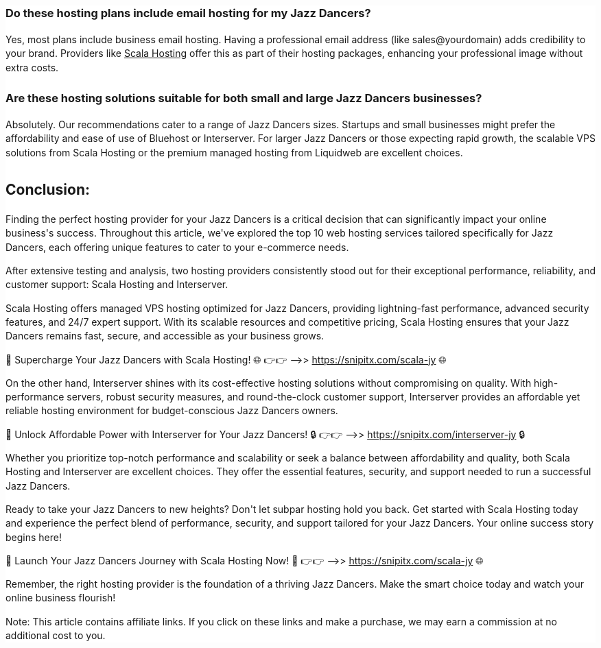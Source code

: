 ### Do these hosting plans include email hosting for my Jazz Dancers? 
Yes, most plans include business email hosting. Having a professional email address (like sales@yourdomain) adds credibility to your brand. Providers like [Scala Hosting](https://snipitx.com/scala-jy) offer this as part of their hosting packages, enhancing your professional image without extra costs.

### Are these hosting solutions suitable for both small and large Jazz Dancers businesses? 
Absolutely. Our recommendations cater to a range of Jazz Dancers sizes. Startups and small businesses might prefer the affordability and ease of use of Bluehost or Interserver. For larger Jazz Dancers or those expecting rapid growth, the scalable VPS solutions from Scala Hosting or the premium managed hosting from Liquidweb are excellent choices.

## Conclusion:

Finding the perfect hosting provider for your Jazz Dancers is a critical decision that can significantly impact your online business's success. Throughout this article, we've explored the top 10 web hosting services tailored specifically for Jazz Dancers, each offering unique features to cater to your e-commerce needs.

After extensive testing and analysis, two hosting providers consistently stood out for their exceptional performance, reliability, and customer support: Scala Hosting and Interserver.

Scala Hosting offers managed VPS hosting optimized for Jazz Dancers, providing lightning-fast performance, advanced security features, and 24/7 expert support. With its scalable resources and competitive pricing, Scala Hosting ensures that your Jazz Dancers remains fast, secure, and accessible as your business grows.

🚀 Supercharge Your Jazz Dancers with Scala Hosting! 🌐
👉👉 -->> https://snipitx.com/scala-jy 🌐

On the other hand, Interserver shines with its cost-effective hosting solutions without compromising on quality. With high-performance servers, robust security measures, and round-the-clock customer support, Interserver provides an affordable yet reliable hosting environment for budget-conscious Jazz Dancers owners.

💸 Unlock Affordable Power with Interserver for Your Jazz Dancers! 🔒
👉👉 -->> https://snipitx.com/interserver-jy 🔒

Whether you prioritize top-notch performance and scalability or seek a balance between affordability and quality, both Scala Hosting and Interserver are excellent choices. They offer the essential features, security, and support needed to run a successful Jazz Dancers.

Ready to take your Jazz Dancers to new heights? Don't let subpar hosting hold you back. Get started with Scala Hosting today and experience the perfect blend of performance, security, and support tailored for your Jazz Dancers. Your online success story begins here!

🚀 Launch Your Jazz Dancers Journey with Scala Hosting Now! 🌟
👉👉 -->> https://snipitx.com/scala-jy 🌐

Remember, the right hosting provider is the foundation of a thriving Jazz Dancers. Make the smart choice today and watch your online business flourish!

Note: This article contains affiliate links. If you click on these links and make a purchase, we may earn a commission at no additional cost to you.